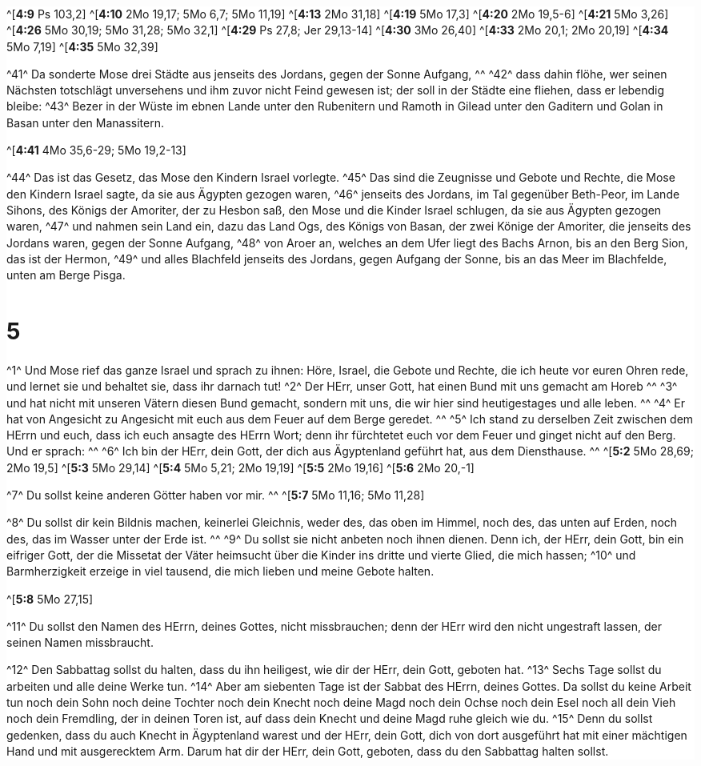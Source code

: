 ^[**4:9** Ps 103,2] ^[**4:10** 2Mo 19,17; 5Mo 6,7; 5Mo 11,19] ^[**4:13** 2Mo 31,18] ^[**4:19** 5Mo 17,3] ^[**4:20** 2Mo 19,5-6] ^[**4:21** 5Mo 3,26] ^[**4:26** 5Mo 30,19; 5Mo 31,28; 5Mo 32,1] ^[**4:29** Ps 27,8; Jer 29,13-14] ^[**4:30** 3Mo 26,40] ^[**4:33** 2Mo 20,1; 2Mo 20,19] ^[**4:34** 5Mo 7,19] ^[**4:35** 5Mo 32,39]

^41^ Da sonderte Mose drei Städte aus jenseits des Jordans, gegen der Sonne Aufgang, ^^ ^42^ dass dahin flöhe, wer seinen Nächsten totschlägt unversehens und ihm zuvor nicht Feind gewesen ist; der soll in der Städte eine fliehen, dass er lebendig bleibe: ^43^ Bezer in der Wüste im ebnen Lande unter den Rubenitern und Ramoth in Gilead unter den Gaditern und Golan in Basan unter den Manassitern. 

^[**4:41** 4Mo 35,6-29; 5Mo 19,2-13]

^44^ Das ist das Gesetz, das Mose den Kindern Israel vorlegte. ^45^ Das sind die Zeugnisse und Gebote und Rechte, die Mose den Kindern Israel sagte, da sie aus Ägypten gezogen waren, ^46^ jenseits des Jordans, im Tal gegenüber Beth-Peor, im Lande Sihons, des Königs der Amoriter, der zu Hesbon saß, den Mose und die Kinder Israel schlugen, da sie aus Ägypten gezogen waren, ^47^ und nahmen sein Land ein, dazu das Land Ogs, des Königs von Basan, der zwei Könige der Amoriter, die jenseits des Jordans waren, gegen der Sonne Aufgang, ^48^ von Aroer an, welches an dem Ufer liegt des Bachs Arnon, bis an den Berg Sion, das ist der Hermon, ^49^ und alles Blachfeld jenseits des Jordans, gegen Aufgang der Sonne, bis an das Meer im Blachfelde, unten am Berge Pisga.
# 5
^1^ Und Mose rief das ganze Israel und sprach zu ihnen: Höre, Israel, die Gebote und Rechte, die ich heute vor euren Ohren rede, und lernet sie und behaltet sie, dass ihr darnach tut! ^2^ Der HErr, unser Gott, hat einen Bund mit uns gemacht am Horeb ^^ ^3^ und hat nicht mit unseren Vätern diesen Bund gemacht, sondern mit uns, die wir hier sind heutigestages und alle leben. ^^ ^4^ Er hat von Angesicht zu Angesicht mit euch aus dem Feuer auf dem Berge geredet. ^^ ^5^ Ich stand zu derselben Zeit zwischen dem HErrn und euch, dass ich euch ansagte des HErrn Wort; denn ihr fürchtetet euch vor dem Feuer und ginget nicht auf den Berg. Und er sprach: ^^ ^6^ Ich bin der HErr, dein Gott, der dich aus Ägyptenland geführt hat, aus dem Diensthause. 
^^ 
^[**5:2** 5Mo 28,69; 2Mo 19,5] ^[**5:3** 5Mo 29,14] ^[**5:4** 5Mo 5,21; 2Mo 19,19] ^[**5:5** 2Mo 19,16] ^[**5:6** 2Mo 20,-1]

^7^ Du sollst keine anderen Götter haben vor mir. 
^^ 
^[**5:7** 5Mo 11,16; 5Mo 11,28]

^8^ Du sollst dir kein Bildnis machen, keinerlei Gleichnis, weder des, das oben im Himmel, noch des, das unten auf Erden, noch des, das im Wasser unter der Erde ist. ^^ ^9^ Du sollst sie nicht anbeten noch ihnen dienen. Denn ich, der HErr, dein Gott, bin ein eifriger Gott, der die Missetat der Väter heimsucht über die Kinder ins dritte und vierte Glied, die mich hassen; ^10^ und Barmherzigkeit erzeige in viel tausend, die mich lieben und meine Gebote halten. 

^[**5:8** 5Mo 27,15]

^11^ Du sollst den Namen des HErrn, deines Gottes, nicht missbrauchen; denn der HErr wird den nicht ungestraft lassen, der seinen Namen missbraucht. 


^12^ Den Sabbattag sollst du halten, dass du ihn heiligest, wie dir der HErr, dein Gott, geboten hat. ^13^ Sechs Tage sollst du arbeiten und alle deine Werke tun. ^14^ Aber am siebenten Tage ist der Sabbat des HErrn, deines Gottes. Da sollst du keine Arbeit tun noch dein Sohn noch deine Tochter noch dein Knecht noch deine Magd noch dein Ochse noch dein Esel noch all dein Vieh noch dein Fremdling, der in deinen Toren ist, auf dass dein Knecht und deine Magd ruhe gleich wie du. ^15^ Denn du sollst gedenken, dass du auch Knecht in Ägyptenland warest und der HErr, dein Gott, dich von dort ausgeführt hat mit einer mächtigen Hand und mit ausgerecktem Arm. Darum hat dir der HErr, dein Gott, geboten, dass du den Sabbattag halten sollst. 
